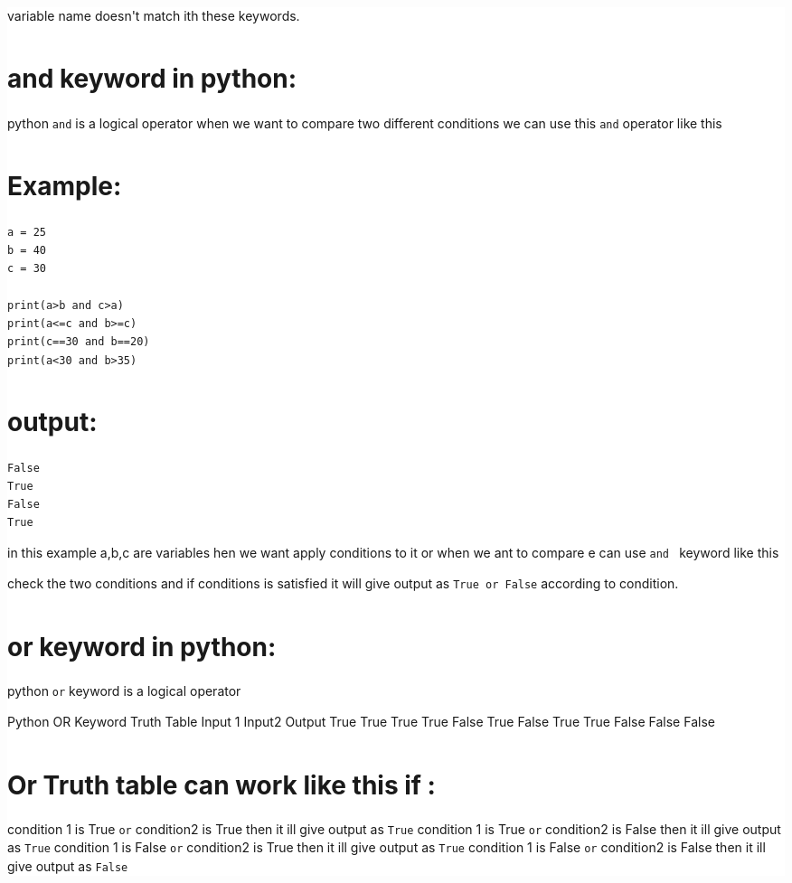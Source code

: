 variable name doesn't match ith these keywords.


# and keyword in python:
python `and` is a logical operator
when we want to compare two different conditions we can use this `and` operator like this

# Example:
```
a = 25
b = 40
c = 30

print(a>b and c>a)
print(a<=c and b>=c)
print(c==30 and b==20) 
print(a<30 and b>35) 
```
# output:
```
False
True
False
True
```
in this example a,b,c are variables hen we want apply conditions to it or when we ant to compare e can use `and ` keyword like this

check the two conditions and if conditions is satisfied it will give output as `True or False` according to condition.


# or keyword in python:
python `or` keyword is a logical operator

Python OR Keyword Truth Table
Input 1  	  Input2	         Output
True	      True	         True
True	      False	         True
False	      True	         True
False	      False	         False

# Or Truth table can work like this if :

condition 1 is True `or` condition2 is True  then it ill give output as `True`
condition 1 is True `or` condition2 is False  then it ill give output as `True`
condition 1 is False `or` condition2 is True  then it ill give output as `True`
condition 1 is False `or` condition2 is False  then it ill give output as `False`
